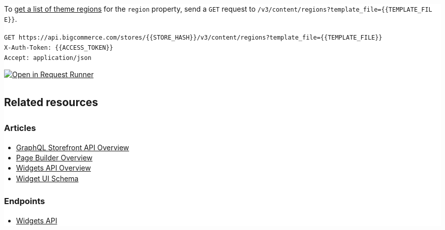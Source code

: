 To [get a list of theme regions](https://developer.bigcommerce.com/api-reference/storefront/widgets-api/regions/getcontentregions) for the `region` property, send a `GET` request to `/v3/content/regions?template_file={{TEMPLATE_FILE}}`.

```http
GET https://api.bigcommerce.com/stores/{{STORE_HASH}}/v3/content/regions?template_file={{TEMPLATE_FILE}}
X-Auth-Token: {{ACCESS_TOKEN}}
Accept: application/json
```

[![Open in Request Runner](https://storage.googleapis.com/bigcommerce-production-dev-center/images/Open-Request-Runner.svg)](https://developer.bigcommerce.com/api-reference/storefront/widgets-api/regions/getcontentregions#requestrunner)

## Related resources

### Articles
* [GraphQL Storefront API Overview](https://developer.bigcommerce.com/api-docs/storefront/graphql/graphql-storefront-api-overview)
* [Page Builder Overview](https://developer.bigcommerce.com/stencil-docs/page-builder/page-builder-overview)
* [Widgets API Overview](https://developer.bigcommerce.com/api-docs/store-management/widgets/overview)
* [Widget UI Schema](https://developer.bigcommerce.com/stencil-docs/page-builder/widget-ui-schema)

### Endpoints 
* [Widgets API](/api-reference/store-management/widgets)
